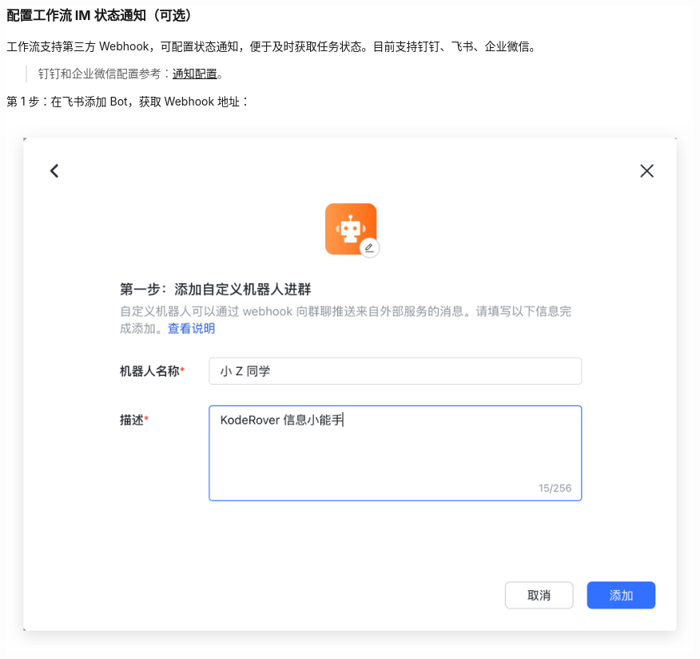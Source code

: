 ### 配置工作流 IM 状态通知（可选）

工作流支持第三方 Webhook，可配置状态通知，便于及时获取任务状态。目前支持钉钉、飞书、企业微信。

> 钉钉和企业微信配置参考：[通知配置](/cn/Zadig%20v4.1/workflow/im/)。

第 1 步：在飞书添加 Bot，获取 Webhook 地址：

![飞书配置步骤一](../../_images/basic_project_lark_add_bot.png)
